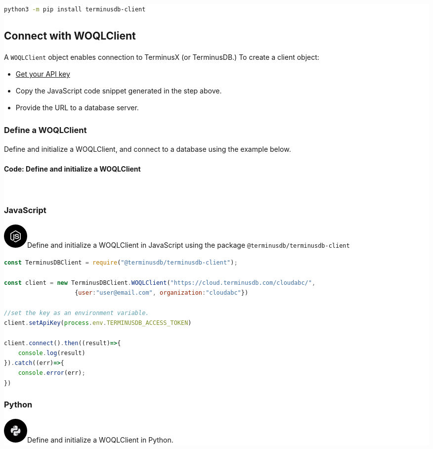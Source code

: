 ```bash
python3 -m pip install terminusdb-client
```



## Connect with WOQLClient

A `WOQLClient` object enables connection to TerminusX (or TerminusDB.) To create a client object:

- [Get your API key](terminusx/get-your-api-key)

- Copy the JavaScript code snippet generated in the step above.

- Provide the URL to a database server.

### Define a WOQLClient

Define and initialize a WOQLClient, and connect to a database using the example below.

#### Code: Define and initialize a WOQLClient

<br>



### **JavaScript**

<i class="tdb-i">![info](../../img/ico/terminusdb-icon-node-js.png)</i>Define and initialize a WOQLClient in JavaScript using the package `@terminusdb/terminusdb-client`

```javascript
const TerminusDBClient = require("@terminusdb/terminusdb-client");

const client = new TerminusDBClient.WOQLClient("https://cloud.terminusdb.com/cloudabc/",
                    {user:"user@email.com", organization:"cloudabc"})

//set the key as an environment variable.
client.setApiKey(process.env.TERMINUSDB_ACCESS_TOKEN)

client.connect().then((result)=>{
    console.log(result)
}).catch((err)=>{
    console.error(err);
})

```

### **Python**

<i class="tdb-i">![info](../../img/ico/terminusdb-icon-python.png)</i>Define and initialize a WOQLClient in Python.
